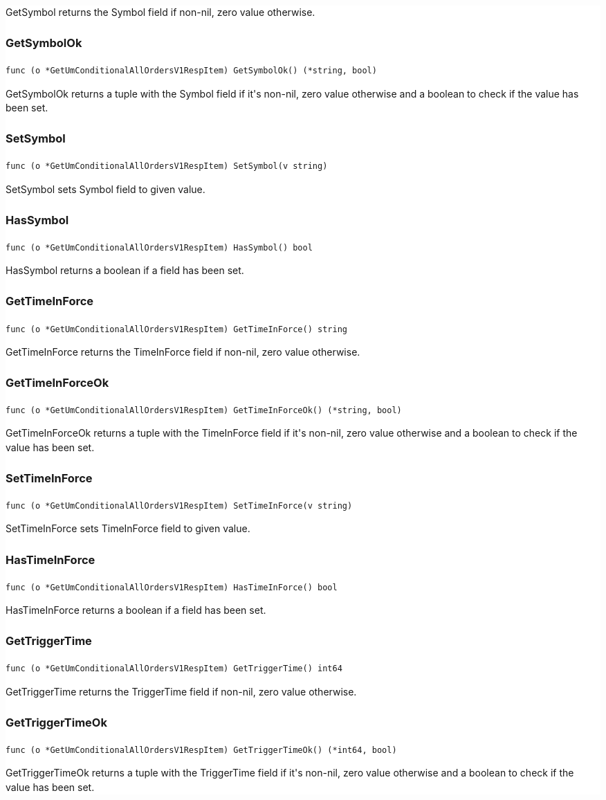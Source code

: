 GetSymbol returns the Symbol field if non-nil, zero value otherwise.

### GetSymbolOk

`func (o *GetUmConditionalAllOrdersV1RespItem) GetSymbolOk() (*string, bool)`

GetSymbolOk returns a tuple with the Symbol field if it's non-nil, zero value otherwise
and a boolean to check if the value has been set.

### SetSymbol

`func (o *GetUmConditionalAllOrdersV1RespItem) SetSymbol(v string)`

SetSymbol sets Symbol field to given value.

### HasSymbol

`func (o *GetUmConditionalAllOrdersV1RespItem) HasSymbol() bool`

HasSymbol returns a boolean if a field has been set.

### GetTimeInForce

`func (o *GetUmConditionalAllOrdersV1RespItem) GetTimeInForce() string`

GetTimeInForce returns the TimeInForce field if non-nil, zero value otherwise.

### GetTimeInForceOk

`func (o *GetUmConditionalAllOrdersV1RespItem) GetTimeInForceOk() (*string, bool)`

GetTimeInForceOk returns a tuple with the TimeInForce field if it's non-nil, zero value otherwise
and a boolean to check if the value has been set.

### SetTimeInForce

`func (o *GetUmConditionalAllOrdersV1RespItem) SetTimeInForce(v string)`

SetTimeInForce sets TimeInForce field to given value.

### HasTimeInForce

`func (o *GetUmConditionalAllOrdersV1RespItem) HasTimeInForce() bool`

HasTimeInForce returns a boolean if a field has been set.

### GetTriggerTime

`func (o *GetUmConditionalAllOrdersV1RespItem) GetTriggerTime() int64`

GetTriggerTime returns the TriggerTime field if non-nil, zero value otherwise.

### GetTriggerTimeOk

`func (o *GetUmConditionalAllOrdersV1RespItem) GetTriggerTimeOk() (*int64, bool)`

GetTriggerTimeOk returns a tuple with the TriggerTime field if it's non-nil, zero value otherwise
and a boolean to check if the value has been set.
